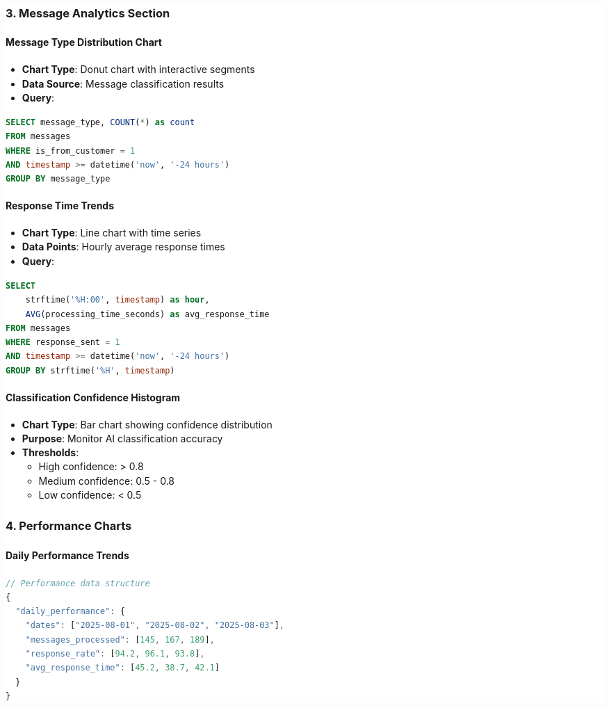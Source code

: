 ### 3. Message Analytics Section

#### Message Type Distribution Chart

- **Chart Type**: Donut chart with interactive segments
- **Data Source**: Message classification results
- **Query**: 
```sql
SELECT message_type, COUNT(*) as count 
FROM messages 
WHERE is_from_customer = 1 
AND timestamp >= datetime('now', '-24 hours')
GROUP BY message_type
```

#### Response Time Trends

- **Chart Type**: Line chart with time series
- **Data Points**: Hourly average response times
- **Query**:
```sql
SELECT 
    strftime('%H:00', timestamp) as hour,
    AVG(processing_time_seconds) as avg_response_time
FROM messages 
WHERE response_sent = 1 
AND timestamp >= datetime('now', '-24 hours')
GROUP BY strftime('%H', timestamp)
```

#### Classification Confidence Histogram

- **Chart Type**: Bar chart showing confidence distribution
- **Purpose**: Monitor AI classification accuracy
- **Thresholds**: 
  - High confidence: > 0.8
  - Medium confidence: 0.5 - 0.8
  - Low confidence: < 0.5

### 4. Performance Charts

#### Daily Performance Trends

```javascript
// Performance data structure
{
  "daily_performance": {
    "dates": ["2025-08-01", "2025-08-02", "2025-08-03"],
    "messages_processed": [145, 167, 189],
    "response_rate": [94.2, 96.1, 93.8],
    "avg_response_time": [45.2, 38.7, 42.1]
  }
}
```
